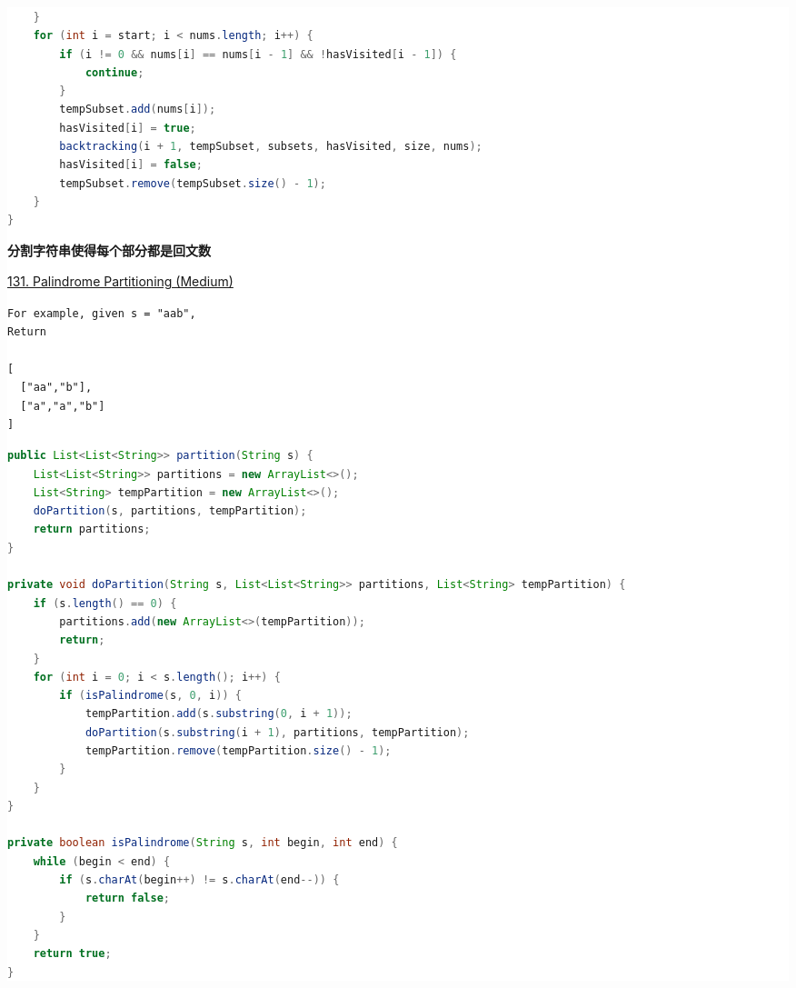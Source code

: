 ```java
    }
    for (int i = start; i < nums.length; i++) {
        if (i != 0 && nums[i] == nums[i - 1] && !hasVisited[i - 1]) {
            continue;
        }
        tempSubset.add(nums[i]);
        hasVisited[i] = true;
        backtracking(i + 1, tempSubset, subsets, hasVisited, size, nums);
        hasVisited[i] = false;
        tempSubset.remove(tempSubset.size() - 1);
    }
}
```

**分割字符串使得每个部分都是回文数** 

[131. Palindrome Partitioning (Medium)](https://leetcode.com/problems/palindrome-partitioning/description/)

```html
For example, given s = "aab",
Return

[
  ["aa","b"],
  ["a","a","b"]
]
```

```java
public List<List<String>> partition(String s) {
    List<List<String>> partitions = new ArrayList<>();
    List<String> tempPartition = new ArrayList<>();
    doPartition(s, partitions, tempPartition);
    return partitions;
}

private void doPartition(String s, List<List<String>> partitions, List<String> tempPartition) {
    if (s.length() == 0) {
        partitions.add(new ArrayList<>(tempPartition));
        return;
    }
    for (int i = 0; i < s.length(); i++) {
        if (isPalindrome(s, 0, i)) {
            tempPartition.add(s.substring(0, i + 1));
            doPartition(s.substring(i + 1), partitions, tempPartition);
            tempPartition.remove(tempPartition.size() - 1);
        }
    }
}

private boolean isPalindrome(String s, int begin, int end) {
    while (begin < end) {
        if (s.charAt(begin++) != s.charAt(end--)) {
            return false;
        }
    }
    return true;
}
```
